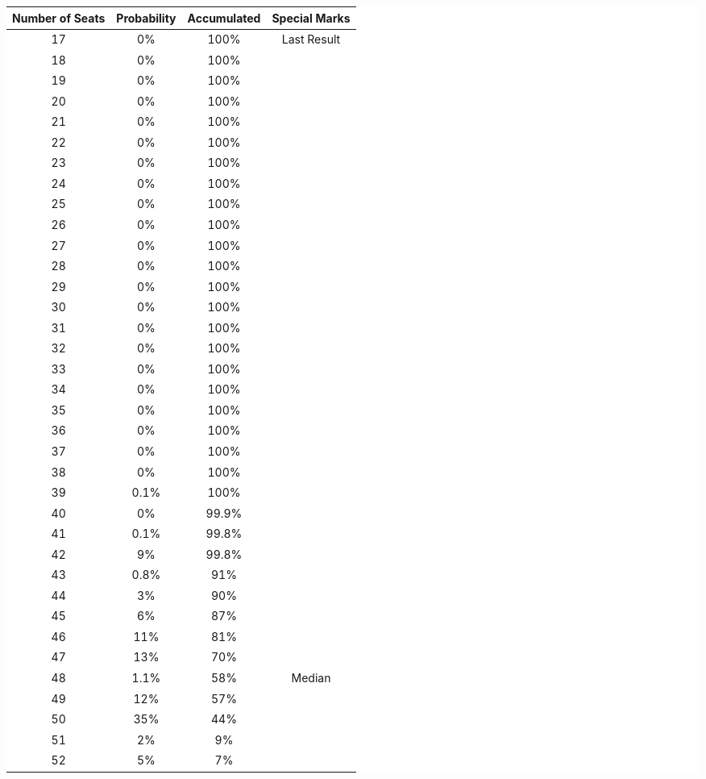 | Number of Seats | Probability | Accumulated | Special Marks |
|:---------------:|:-----------:|:-----------:|:-------------:|
| 17 | 0% | 100% | Last Result |
| 18 | 0% | 100% |  |
| 19 | 0% | 100% |  |
| 20 | 0% | 100% |  |
| 21 | 0% | 100% |  |
| 22 | 0% | 100% |  |
| 23 | 0% | 100% |  |
| 24 | 0% | 100% |  |
| 25 | 0% | 100% |  |
| 26 | 0% | 100% |  |
| 27 | 0% | 100% |  |
| 28 | 0% | 100% |  |
| 29 | 0% | 100% |  |
| 30 | 0% | 100% |  |
| 31 | 0% | 100% |  |
| 32 | 0% | 100% |  |
| 33 | 0% | 100% |  |
| 34 | 0% | 100% |  |
| 35 | 0% | 100% |  |
| 36 | 0% | 100% |  |
| 37 | 0% | 100% |  |
| 38 | 0% | 100% |  |
| 39 | 0.1% | 100% |  |
| 40 | 0% | 99.9% |  |
| 41 | 0.1% | 99.8% |  |
| 42 | 9% | 99.8% |  |
| 43 | 0.8% | 91% |  |
| 44 | 3% | 90% |  |
| 45 | 6% | 87% |  |
| 46 | 11% | 81% |  |
| 47 | 13% | 70% |  |
| 48 | 1.1% | 58% | Median |
| 49 | 12% | 57% |  |
| 50 | 35% | 44% |  |
| 51 | 2% | 9% |  |
| 52 | 5% | 7% |  |